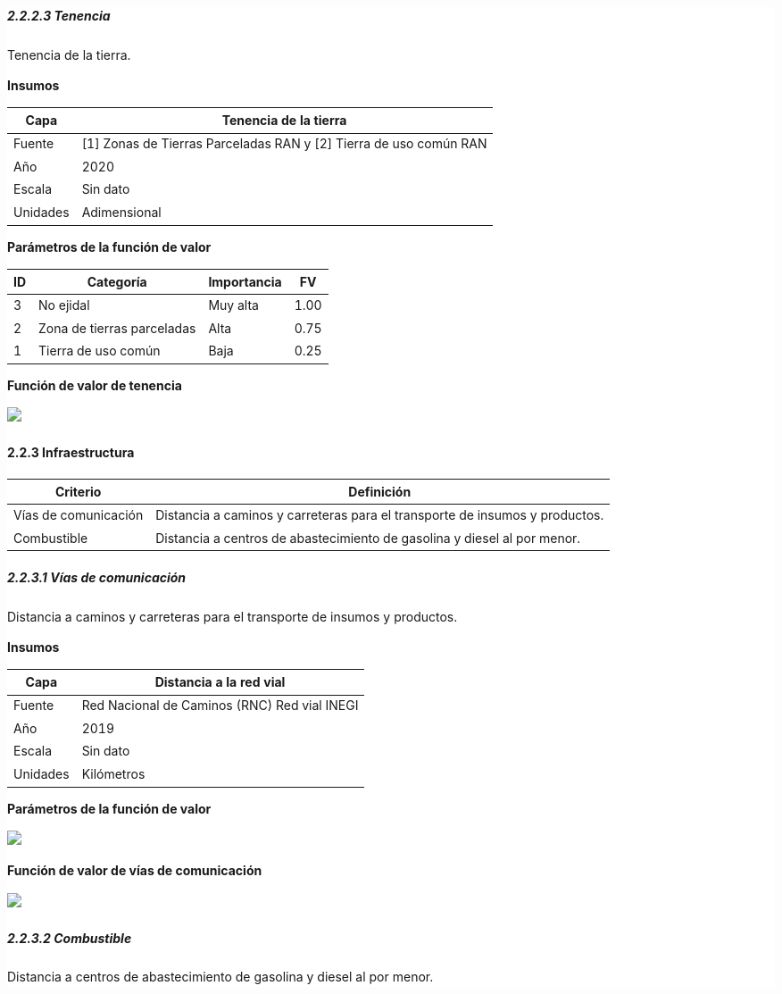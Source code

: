 ##### 2.2.2.3 Tenencia

Tenencia de la tierra.

**Insumos**

Capa | Tenencia de la tierra
-- | --
Fuente | [1] Zonas de Tierras Parceladas RAN y [2] Tierra de uso común RAN
Año | 2020
Escala | Sin dato
Unidades | Adimensional

**Parámetros de la función de valor**

ID | Categoría | Importancia | FV
-- | -- | -- | --
3 | No ejidal | Muy alta | 1.00
2 | Zona de tierras parceladas | Alta | 0.75
1 | Tierra de uso común | Baja | 0.25

**Función de valor de tenencia**

![](/recursos/agricultura/mapa_fv_agtem_socio_tene_tenencia_tierra.png)

#### 2.2.3 Infraestructura

Criterio | Definición
-- | --
Vías de comunicación | Distancia a caminos y carreteras para el transporte de insumos y productos.
Combustible | Distancia a centros de abastecimiento de gasolina y diesel al por menor.

##### 2.2.3.1 Vías de comunicación

Distancia a caminos y carreteras para el transporte de insumos y productos.

**Insumos**

Capa | Distancia a la red vial
-- | --
Fuente | Red Nacional de Caminos (RNC) Red vial INEGI
Año | 2019
Escala | Sin dato
Unidades | Kilómetros

**Parámetros de la función de valor**

![](/recursos/agricultura/fi_fv_agtem_infra_com_d_carreteras_caminos.png)

**Función de valor de vías de comunicación**

![](/recursos/agricultura/mapa_fv_agtem_infra_com_d_carreteras_caminos.png)

##### 2.2.3.2 Combustible

Distancia a centros de abastecimiento de gasolina y diesel al por menor.
